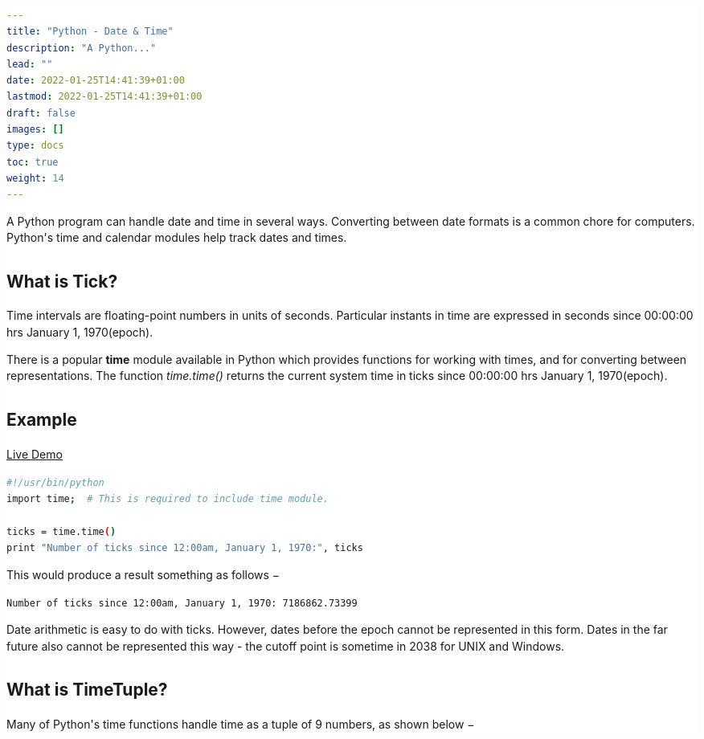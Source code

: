 ```yaml
---
title: "Python - Date & Time"
description: "A Python..."
lead: ""
date: 2022-01-25T14:41:39+01:00
lastmod: 2022-01-25T14:41:39+01:00
draft: false
images: []
type: docs
toc: true
weight: 14
---
```




A Python program can handle date and time in several ways. Converting between date formats is a common chore for computers. Python's time and calendar modules help track dates and times.

## What is Tick?

Time intervals are floating-point numbers in units of seconds. Particular instants in time are expressed in seconds since 00:00:00 hrs January 1, 1970(epoch).

There is a popular **time** module available in Python which provides functions for working with times, and for converting between representations. The function *time.time()* returns the current system time in ticks since 00:00:00 hrs January 1, 1970(epoch).

## Example

[Live Demo](http://tpcg.io/AiJa9O)

```bash
#!/usr/bin/python
import time;  # This is required to include time module.

ticks = time.time()
print "Number of ticks since 12:00am, January 1, 1970:", ticks
```

This would produce a result something as follows −

```bash
Number of ticks since 12:00am, January 1, 1970: 7186862.73399
```

Date arithmetic is easy to do with ticks. However, dates before the epoch cannot be represented in this form. Dates in the far future also cannot be represented this way - the cutoff point is sometime in 2038 for UNIX and Windows.

## What is TimeTuple?

Many of Python's time functions handle time as a tuple of 9 numbers, as shown below −
